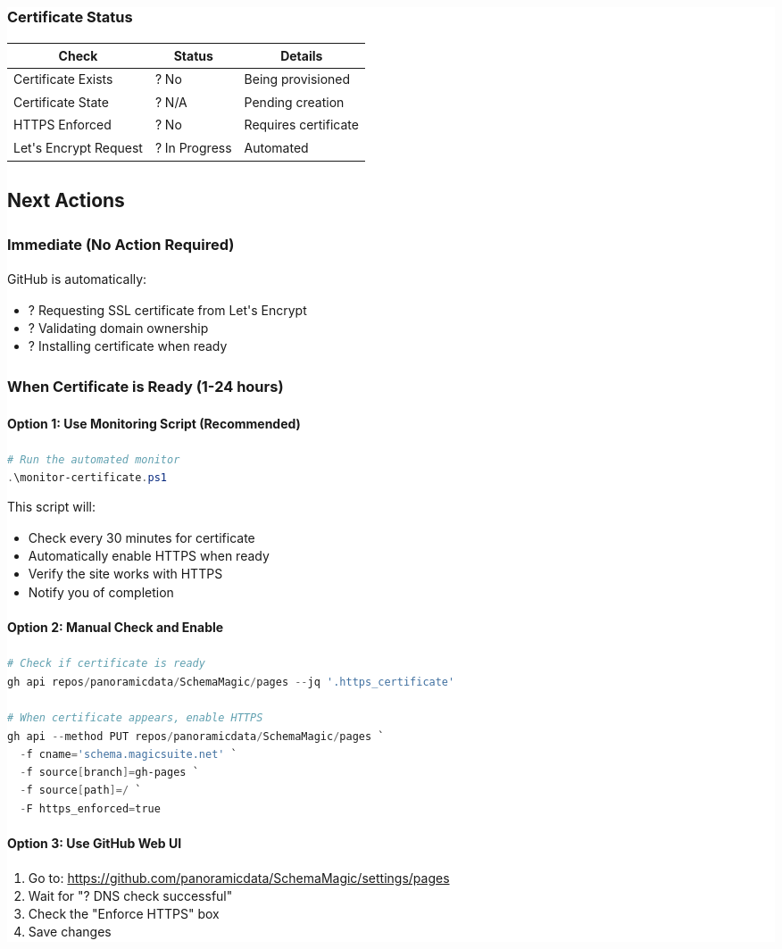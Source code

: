 ### Certificate Status

| Check | Status | Details |
|-------|--------|---------|
| Certificate Exists | ? No | Being provisioned |
| Certificate State | ? N/A | Pending creation |
| HTTPS Enforced | ? No | Requires certificate |
| Let's Encrypt Request | ? In Progress | Automated |

## Next Actions

### Immediate (No Action Required)
GitHub is automatically:
- ? Requesting SSL certificate from Let's Encrypt
- ? Validating domain ownership
- ? Installing certificate when ready

### When Certificate is Ready (1-24 hours)

#### Option 1: Use Monitoring Script (Recommended)
```powershell
# Run the automated monitor
.\monitor-certificate.ps1
```

This script will:
- Check every 30 minutes for certificate
- Automatically enable HTTPS when ready
- Verify the site works with HTTPS
- Notify you of completion

#### Option 2: Manual Check and Enable
```powershell
# Check if certificate is ready
gh api repos/panoramicdata/SchemaMagic/pages --jq '.https_certificate'

# When certificate appears, enable HTTPS
gh api --method PUT repos/panoramicdata/SchemaMagic/pages `
  -f cname='schema.magicsuite.net' `
  -f source[branch]=gh-pages `
  -f source[path]=/ `
  -F https_enforced=true
```

#### Option 3: Use GitHub Web UI
1. Go to: https://github.com/panoramicdata/SchemaMagic/settings/pages
2. Wait for "? DNS check successful"
3. Check the "Enforce HTTPS" box
4. Save changes
